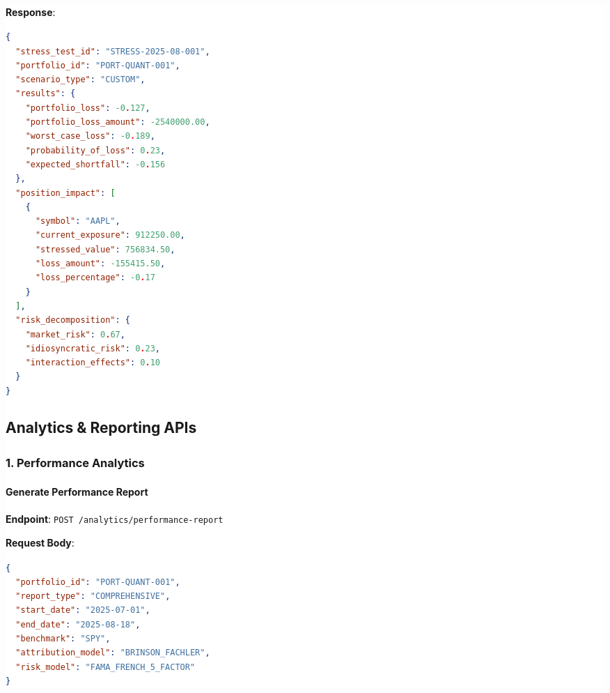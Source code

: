 ```json
```

**Response**:
```json
{
  "stress_test_id": "STRESS-2025-08-001",
  "portfolio_id": "PORT-QUANT-001",
  "scenario_type": "CUSTOM",
  "results": {
    "portfolio_loss": -0.127,
    "portfolio_loss_amount": -2540000.00,
    "worst_case_loss": -0.189,
    "probability_of_loss": 0.23,
    "expected_shortfall": -0.156
  },
  "position_impact": [
    {
      "symbol": "AAPL",
      "current_exposure": 912250.00,
      "stressed_value": 756834.50,
      "loss_amount": -155415.50,
      "loss_percentage": -0.17
    }
  ],
  "risk_decomposition": {
    "market_risk": 0.67,
    "idiosyncratic_risk": 0.23,
    "interaction_effects": 0.10
  }
}
```

## Analytics & Reporting APIs

### 1. Performance Analytics

#### Generate Performance Report

**Endpoint**: `POST /analytics/performance-report`

**Request Body**:
```json
{
  "portfolio_id": "PORT-QUANT-001",
  "report_type": "COMPREHENSIVE",
  "start_date": "2025-07-01",
  "end_date": "2025-08-18",
  "benchmark": "SPY",
  "attribution_model": "BRINSON_FACHLER",
  "risk_model": "FAMA_FRENCH_5_FACTOR"
}
```
